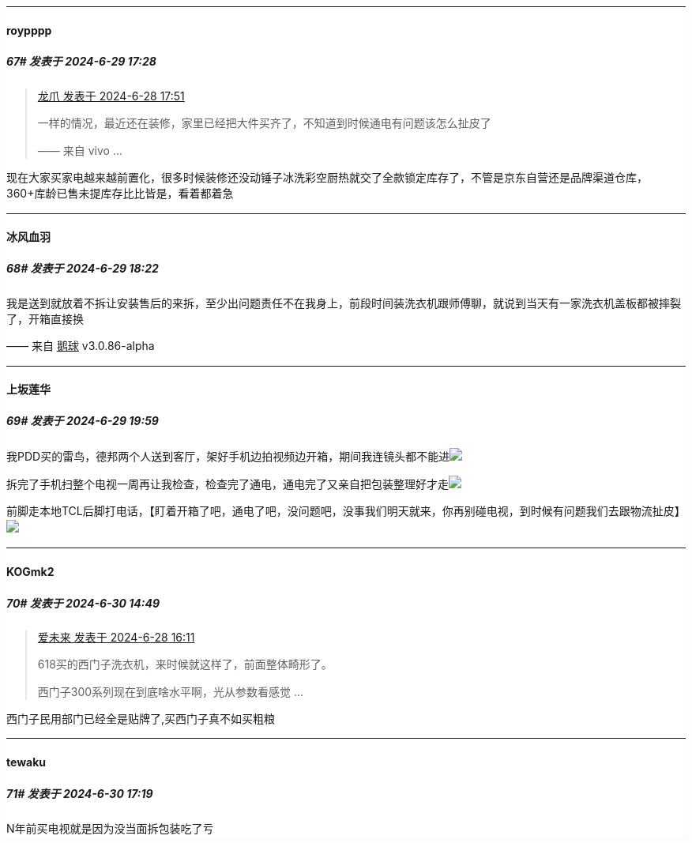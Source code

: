 *****

####  roypppp  
##### 67#       发表于 2024-6-29 17:28

<blockquote><a href="httphttps://bbs.saraba1st.com/2b/forum.php?mod=redirect&amp;goto=findpost&amp;pid=65414450&amp;ptid=2189006" target="_blank">龙爪 发表于 2024-6-28 17:51</a>

一样的情况，最近还在装修，家里已经把大件买齐了，不知道到时候通电有问题该怎么扯皮了

—— 来自 vivo ...</blockquote>
现在大家买家电越来越前置化，很多时候装修还没动锤子冰洗彩空厨热就交了全款锁定库存了，不管是京东自营还是品牌渠道仓库，360+库龄已售未提库存比比皆是，看着都着急


*****

####  冰风血羽  
##### 68#       发表于 2024-6-29 18:22

我是送到就放着不拆让安装售后的来拆，至少出问题责任不在我身上，前段时间装洗衣机跟师傅聊，就说到当天有一家洗衣机盖板都被摔裂了，开箱直接换

—— 来自 [鹅球](https://www.pgyer.com/xfPejhuq) v3.0.86-alpha


*****

####  上坂莲华  
##### 69#       发表于 2024-6-29 19:59

我PDD买的雷鸟，德邦两个人送到客厅，架好手机边拍视频边开箱，期间我连镜头都不能进<img src="https://static.saraba1st.com/image/smiley/face2017/067.png" referrerpolicy="no-referrer">

拆完了手机扫整个电视一周再让我检查，检查完了通电，通电完了又亲自把包装整理好才走<img src="https://static.saraba1st.com/image/smiley/face2017/067.png" referrerpolicy="no-referrer">

前脚走本地TCL后脚打电话，【盯着开箱了吧，通电了吧，没问题吧，没事我们明天就来，你再别碰电视，到时候有问题我们去跟物流扯皮】<img src="https://static.saraba1st.com/image/smiley/face2017/067.png" referrerpolicy="no-referrer">


*****

####  KOGmk2  
##### 70#       发表于 2024-6-30 14:49

<blockquote><a href="httphttps://bbs.saraba1st.com/2b/forum.php?mod=redirect&amp;goto=findpost&amp;pid=65413313&amp;ptid=2189006" target="_blank">爱未来 发表于 2024-6-28 16:11</a>

618买的西门子洗衣机，来时候就这样了，前面整体畸形了。

西门子300系列现在到底啥水平啊，光从参数看感觉 ...</blockquote>
西门子民用部门已经全是贴牌了,买西门子真不如买粗粮


*****

####  tewaku  
##### 71#       发表于 2024-6-30 17:19

N年前买电视就是因为没当面拆包装吃了亏
